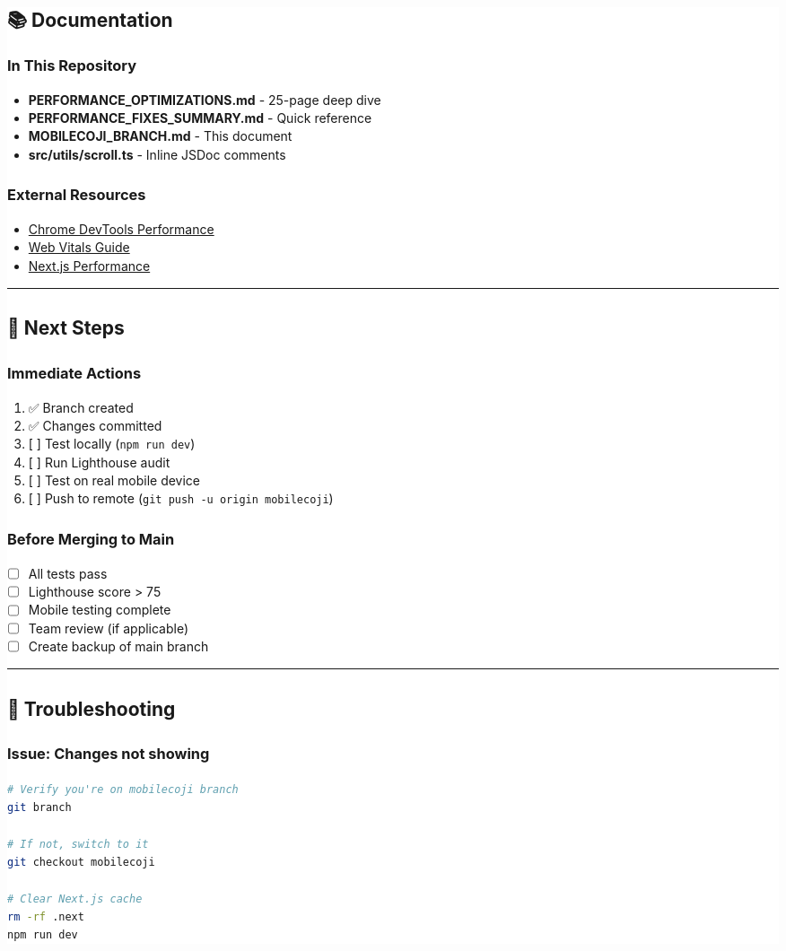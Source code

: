 
## 📚 Documentation

### In This Repository
- **PERFORMANCE_OPTIMIZATIONS.md** - 25-page deep dive
- **PERFORMANCE_FIXES_SUMMARY.md** - Quick reference
- **MOBILECOJI_BRANCH.md** - This document
- **src/utils/scroll.ts** - Inline JSDoc comments

### External Resources
- [Chrome DevTools Performance](https://developer.chrome.com/docs/devtools/performance/)
- [Web Vitals Guide](https://web.dev/vitals/)
- [Next.js Performance](https://nextjs.org/docs/app/building-your-application/optimizing)

---

## 🎯 Next Steps

### Immediate Actions
1. ✅ Branch created
2. ✅ Changes committed
3. [ ] Test locally (`npm run dev`)
4. [ ] Run Lighthouse audit
5. [ ] Test on real mobile device
6. [ ] Push to remote (`git push -u origin mobilecoji`)

### Before Merging to Main
- [ ] All tests pass
- [ ] Lighthouse score > 75
- [ ] Mobile testing complete
- [ ] Team review (if applicable)
- [ ] Create backup of main branch

---

## 🔧 Troubleshooting

### Issue: Changes not showing
```bash
# Verify you're on mobilecoji branch
git branch

# If not, switch to it
git checkout mobilecoji

# Clear Next.js cache
rm -rf .next
npm run dev
```
